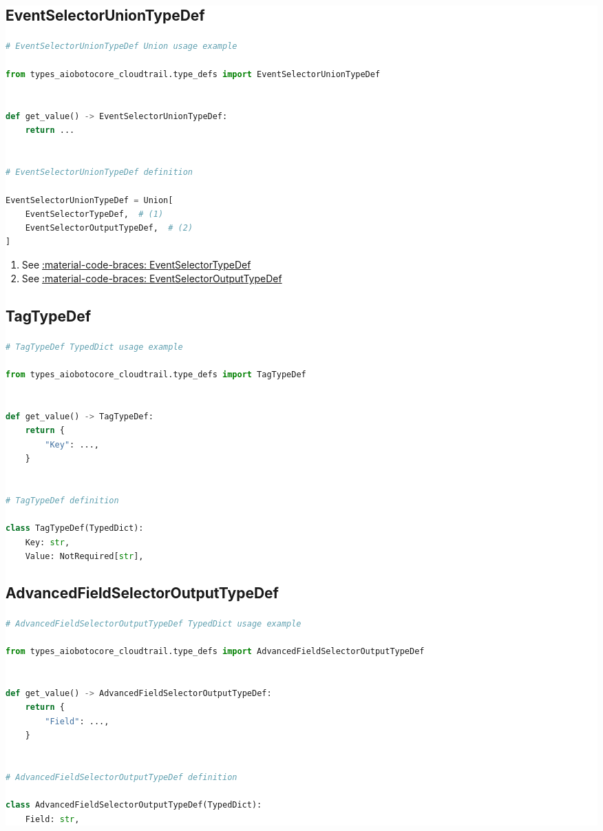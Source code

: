 ## EventSelectorUnionTypeDef

```python
# EventSelectorUnionTypeDef Union usage example

from types_aiobotocore_cloudtrail.type_defs import EventSelectorUnionTypeDef


def get_value() -> EventSelectorUnionTypeDef:
    return ...


# EventSelectorUnionTypeDef definition

EventSelectorUnionTypeDef = Union[
    EventSelectorTypeDef,  # (1)
    EventSelectorOutputTypeDef,  # (2)
]
```

1. See [:material-code-braces: EventSelectorTypeDef](./type_defs.md#eventselectortypedef) 
2. See [:material-code-braces: EventSelectorOutputTypeDef](./type_defs.md#eventselectoroutputtypedef) 



## TagTypeDef

```python
# TagTypeDef TypedDict usage example

from types_aiobotocore_cloudtrail.type_defs import TagTypeDef


def get_value() -> TagTypeDef:
    return {
        "Key": ...,
    }


# TagTypeDef definition

class TagTypeDef(TypedDict):
    Key: str,
    Value: NotRequired[str],
```

## AdvancedFieldSelectorOutputTypeDef

```python
# AdvancedFieldSelectorOutputTypeDef TypedDict usage example

from types_aiobotocore_cloudtrail.type_defs import AdvancedFieldSelectorOutputTypeDef


def get_value() -> AdvancedFieldSelectorOutputTypeDef:
    return {
        "Field": ...,
    }


# AdvancedFieldSelectorOutputTypeDef definition

class AdvancedFieldSelectorOutputTypeDef(TypedDict):
    Field: str,
```